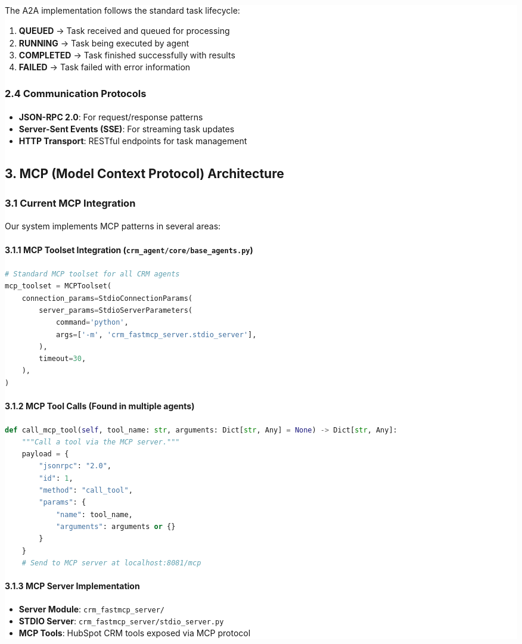 The A2A implementation follows the standard task lifecycle:

1. **QUEUED** → Task received and queued for processing
2. **RUNNING** → Task being executed by agent
3. **COMPLETED** → Task finished successfully with results
4. **FAILED** → Task failed with error information

### 2.4 Communication Protocols

- **JSON-RPC 2.0**: For request/response patterns
- **Server-Sent Events (SSE)**: For streaming task updates
- **HTTP Transport**: RESTful endpoints for task management

## 3. MCP (Model Context Protocol) Architecture

### 3.1 Current MCP Integration

Our system implements MCP patterns in several areas:

#### 3.1.1 MCP Toolset Integration (`crm_agent/core/base_agents.py`)
```python
# Standard MCP toolset for all CRM agents
mcp_toolset = MCPToolset(
    connection_params=StdioConnectionParams(
        server_params=StdioServerParameters(
            command='python',
            args=['-m', 'crm_fastmcp_server.stdio_server'],
        ),
        timeout=30,
    ),
)
```

#### 3.1.2 MCP Tool Calls (Found in multiple agents)
```python
def call_mcp_tool(self, tool_name: str, arguments: Dict[str, Any] = None) -> Dict[str, Any]:
    """Call a tool via the MCP server."""
    payload = {
        "jsonrpc": "2.0",
        "id": 1,
        "method": "call_tool",
        "params": {
            "name": tool_name,
            "arguments": arguments or {}
        }
    }
    # Send to MCP server at localhost:8081/mcp
```

#### 3.1.3 MCP Server Implementation
- **Server Module**: `crm_fastmcp_server/`
- **STDIO Server**: `crm_fastmcp_server/stdio_server.py`
- **MCP Tools**: HubSpot CRM tools exposed via MCP protocol
